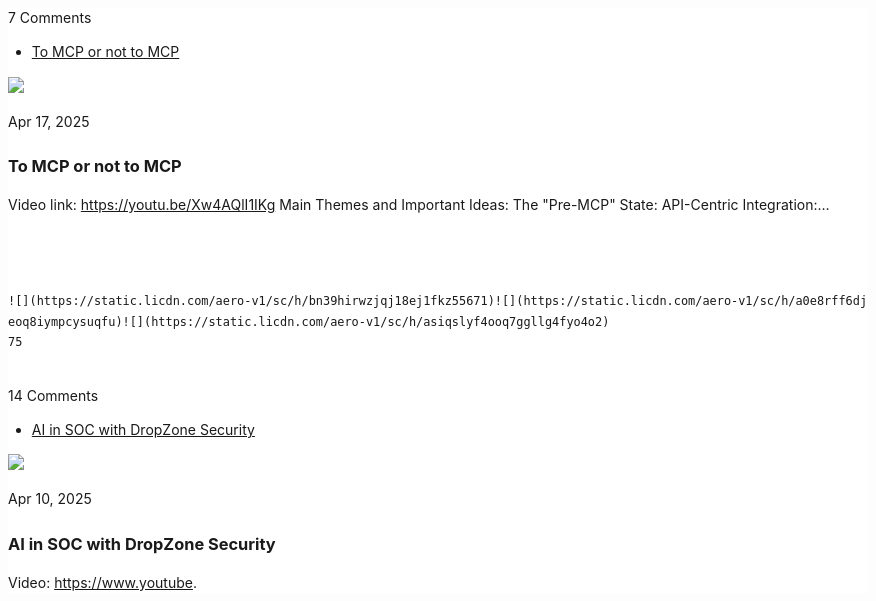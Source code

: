 

7 Comments



- [To MCP or not to MCP](https://www.linkedin.com/pulse/mcp-pramod-gosavi-rgqbc)

![](https://media.licdn.com/dms/image/v2/D5612AQEhQ6010S-p7A/article-cover_image-shrink_720_1280/B56ZZE_T52GsAI-/0/1744914170278?e=2147483647&v=beta&t=l8VQgX6fzwsyB32DSlQ53RMPiuALFl-ZxoOx4HlW54s)





Apr 17, 2025



### To MCP or not to MCP





Video link: https://youtu.be/Xw4AQlI1IKg Main Themes and Important Ideas: The "Pre-MCP" State: API-Centric Integration:…



````



![](https://static.licdn.com/aero-v1/sc/h/bn39hirwzjqj18ej1fkz55671)![](https://static.licdn.com/aero-v1/sc/h/a0e8rff6djeoq8iympcysuqfu)![](https://static.licdn.com/aero-v1/sc/h/asiqslyf4ooq7ggllg4fyo4o2)
75


``````````````



14 Comments



- [AI in SOC with DropZone Security](https://www.linkedin.com/pulse/ai-soc-dropzone-security-pramod-gosavi-mo8zc)

![](https://media.licdn.com/dms/image/v2/D5612AQEGsw5tjwzR3w/article-cover_image-shrink_720_1280/B56ZX6TEh8HQAI-/0/1743661060535?e=2147483647&v=beta&t=nrJPppAhTfa7AsDStkPym91PD3ut--7xpBLjLC4izN4)





Apr 10, 2025



### AI in SOC with DropZone Security





Video: https://www.youtube.
